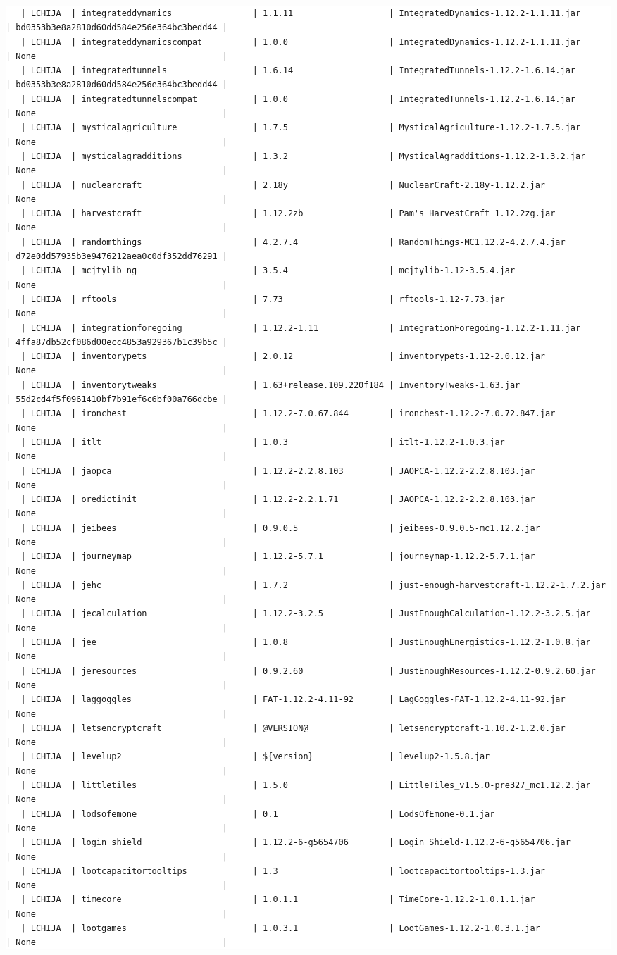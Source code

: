        | LCHIJA  | integrateddynamics                | 1.1.11                   | IntegratedDynamics-1.12.2-1.1.11.jar              | bd0353b3e8a2810d60dd584e256e364bc3bedd44 |
       | LCHIJA  | integrateddynamicscompat          | 1.0.0                    | IntegratedDynamics-1.12.2-1.1.11.jar              | None                                     |
       | LCHIJA  | integratedtunnels                 | 1.6.14                   | IntegratedTunnels-1.12.2-1.6.14.jar               | bd0353b3e8a2810d60dd584e256e364bc3bedd44 |
       | LCHIJA  | integratedtunnelscompat           | 1.0.0                    | IntegratedTunnels-1.12.2-1.6.14.jar               | None                                     |
       | LCHIJA  | mysticalagriculture               | 1.7.5                    | MysticalAgriculture-1.12.2-1.7.5.jar              | None                                     |
       | LCHIJA  | mysticalagradditions              | 1.3.2                    | MysticalAgradditions-1.12.2-1.3.2.jar             | None                                     |
       | LCHIJA  | nuclearcraft                      | 2.18y                    | NuclearCraft-2.18y-1.12.2.jar                     | None                                     |
       | LCHIJA  | harvestcraft                      | 1.12.2zb                 | Pam's HarvestCraft 1.12.2zg.jar                   | None                                     |
       | LCHIJA  | randomthings                      | 4.2.7.4                  | RandomThings-MC1.12.2-4.2.7.4.jar                 | d72e0dd57935b3e9476212aea0c0df352dd76291 |
       | LCHIJA  | mcjtylib_ng                       | 3.5.4                    | mcjtylib-1.12-3.5.4.jar                           | None                                     |
       | LCHIJA  | rftools                           | 7.73                     | rftools-1.12-7.73.jar                             | None                                     |
       | LCHIJA  | integrationforegoing              | 1.12.2-1.11              | IntegrationForegoing-1.12.2-1.11.jar              | 4ffa87db52cf086d00ecc4853a929367b1c39b5c |
       | LCHIJA  | inventorypets                     | 2.0.12                   | inventorypets-1.12-2.0.12.jar                     | None                                     |
       | LCHIJA  | inventorytweaks                   | 1.63+release.109.220f184 | InventoryTweaks-1.63.jar                          | 55d2cd4f5f0961410bf7b91ef6c6bf00a766dcbe |
       | LCHIJA  | ironchest                         | 1.12.2-7.0.67.844        | ironchest-1.12.2-7.0.72.847.jar                   | None                                     |
       | LCHIJA  | itlt                              | 1.0.3                    | itlt-1.12.2-1.0.3.jar                             | None                                     |
       | LCHIJA  | jaopca                            | 1.12.2-2.2.8.103         | JAOPCA-1.12.2-2.2.8.103.jar                       | None                                     |
       | LCHIJA  | oredictinit                       | 1.12.2-2.2.1.71          | JAOPCA-1.12.2-2.2.8.103.jar                       | None                                     |
       | LCHIJA  | jeibees                           | 0.9.0.5                  | jeibees-0.9.0.5-mc1.12.2.jar                      | None                                     |
       | LCHIJA  | journeymap                        | 1.12.2-5.7.1             | journeymap-1.12.2-5.7.1.jar                       | None                                     |
       | LCHIJA  | jehc                              | 1.7.2                    | just-enough-harvestcraft-1.12.2-1.7.2.jar         | None                                     |
       | LCHIJA  | jecalculation                     | 1.12.2-3.2.5             | JustEnoughCalculation-1.12.2-3.2.5.jar            | None                                     |
       | LCHIJA  | jee                               | 1.0.8                    | JustEnoughEnergistics-1.12.2-1.0.8.jar            | None                                     |
       | LCHIJA  | jeresources                       | 0.9.2.60                 | JustEnoughResources-1.12.2-0.9.2.60.jar           | None                                     |
       | LCHIJA  | laggoggles                        | FAT-1.12.2-4.11-92       | LagGoggles-FAT-1.12.2-4.11-92.jar                 | None                                     |
       | LCHIJA  | letsencryptcraft                  | @VERSION@                | letsencryptcraft-1.10.2-1.2.0.jar                 | None                                     |
       | LCHIJA  | levelup2                          | ${version}               | levelup2-1.5.8.jar                                | None                                     |
       | LCHIJA  | littletiles                       | 1.5.0                    | LittleTiles_v1.5.0-pre327_mc1.12.2.jar            | None                                     |
       | LCHIJA  | lodsofemone                       | 0.1                      | LodsOfEmone-0.1.jar                               | None                                     |
       | LCHIJA  | login_shield                      | 1.12.2-6-g5654706        | Login_Shield-1.12.2-6-g5654706.jar                | None                                     |
       | LCHIJA  | lootcapacitortooltips             | 1.3                      | lootcapacitortooltips-1.3.jar                     | None                                     |
       | LCHIJA  | timecore                          | 1.0.1.1                  | TimeCore-1.12.2-1.0.1.1.jar                       | None                                     |
       | LCHIJA  | lootgames                         | 1.0.3.1                  | LootGames-1.12.2-1.0.3.1.jar                      | None                                     |